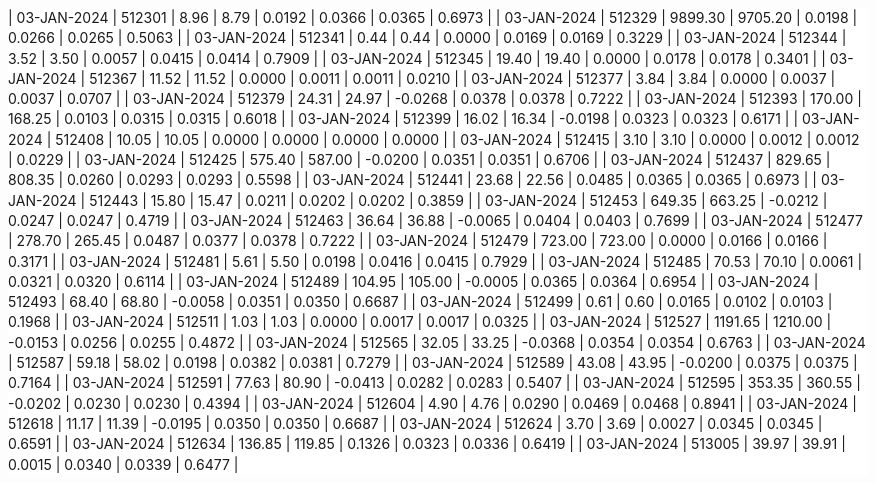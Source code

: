 | 03-JAN-2024 | 512301 | 8.96 | 8.79 | 0.0192 | 0.0366 | 0.0365 | 0.6973 |
| 03-JAN-2024 | 512329 | 9899.30 | 9705.20 | 0.0198 | 0.0266 | 0.0265 | 0.5063 |
| 03-JAN-2024 | 512341 | 0.44 | 0.44 | 0.0000 | 0.0169 | 0.0169 | 0.3229 |
| 03-JAN-2024 | 512344 | 3.52 | 3.50 | 0.0057 | 0.0415 | 0.0414 | 0.7909 |
| 03-JAN-2024 | 512345 | 19.40 | 19.40 | 0.0000 | 0.0178 | 0.0178 | 0.3401 |
| 03-JAN-2024 | 512367 | 11.52 | 11.52 | 0.0000 | 0.0011 | 0.0011 | 0.0210 |
| 03-JAN-2024 | 512377 | 3.84 | 3.84 | 0.0000 | 0.0037 | 0.0037 | 0.0707 |
| 03-JAN-2024 | 512379 | 24.31 | 24.97 | -0.0268 | 0.0378 | 0.0378 | 0.7222 |
| 03-JAN-2024 | 512393 | 170.00 | 168.25 | 0.0103 | 0.0315 | 0.0315 | 0.6018 |
| 03-JAN-2024 | 512399 | 16.02 | 16.34 | -0.0198 | 0.0323 | 0.0323 | 0.6171 |
| 03-JAN-2024 | 512408 | 10.05 | 10.05 | 0.0000 | 0.0000 | 0.0000 | 0.0000 |
| 03-JAN-2024 | 512415 | 3.10 | 3.10 | 0.0000 | 0.0012 | 0.0012 | 0.0229 |
| 03-JAN-2024 | 512425 | 575.40 | 587.00 | -0.0200 | 0.0351 | 0.0351 | 0.6706 |
| 03-JAN-2024 | 512437 | 829.65 | 808.35 | 0.0260 | 0.0293 | 0.0293 | 0.5598 |
| 03-JAN-2024 | 512441 | 23.68 | 22.56 | 0.0485 | 0.0365 | 0.0365 | 0.6973 |
| 03-JAN-2024 | 512443 | 15.80 | 15.47 | 0.0211 | 0.0202 | 0.0202 | 0.3859 |
| 03-JAN-2024 | 512453 | 649.35 | 663.25 | -0.0212 | 0.0247 | 0.0247 | 0.4719 |
| 03-JAN-2024 | 512463 | 36.64 | 36.88 | -0.0065 | 0.0404 | 0.0403 | 0.7699 |
| 03-JAN-2024 | 512477 | 278.70 | 265.45 | 0.0487 | 0.0377 | 0.0378 | 0.7222 |
| 03-JAN-2024 | 512479 | 723.00 | 723.00 | 0.0000 | 0.0166 | 0.0166 | 0.3171 |
| 03-JAN-2024 | 512481 | 5.61 | 5.50 | 0.0198 | 0.0416 | 0.0415 | 0.7929 |
| 03-JAN-2024 | 512485 | 70.53 | 70.10 | 0.0061 | 0.0321 | 0.0320 | 0.6114 |
| 03-JAN-2024 | 512489 | 104.95 | 105.00 | -0.0005 | 0.0365 | 0.0364 | 0.6954 |
| 03-JAN-2024 | 512493 | 68.40 | 68.80 | -0.0058 | 0.0351 | 0.0350 | 0.6687 |
| 03-JAN-2024 | 512499 | 0.61 | 0.60 | 0.0165 | 0.0102 | 0.0103 | 0.1968 |
| 03-JAN-2024 | 512511 | 1.03 | 1.03 | 0.0000 | 0.0017 | 0.0017 | 0.0325 |
| 03-JAN-2024 | 512527 | 1191.65 | 1210.00 | -0.0153 | 0.0256 | 0.0255 | 0.4872 |
| 03-JAN-2024 | 512565 | 32.05 | 33.25 | -0.0368 | 0.0354 | 0.0354 | 0.6763 |
| 03-JAN-2024 | 512587 | 59.18 | 58.02 | 0.0198 | 0.0382 | 0.0381 | 0.7279 |
| 03-JAN-2024 | 512589 | 43.08 | 43.95 | -0.0200 | 0.0375 | 0.0375 | 0.7164 |
| 03-JAN-2024 | 512591 | 77.63 | 80.90 | -0.0413 | 0.0282 | 0.0283 | 0.5407 |
| 03-JAN-2024 | 512595 | 353.35 | 360.55 | -0.0202 | 0.0230 | 0.0230 | 0.4394 |
| 03-JAN-2024 | 512604 | 4.90 | 4.76 | 0.0290 | 0.0469 | 0.0468 | 0.8941 |
| 03-JAN-2024 | 512618 | 11.17 | 11.39 | -0.0195 | 0.0350 | 0.0350 | 0.6687 |
| 03-JAN-2024 | 512624 | 3.70 | 3.69 | 0.0027 | 0.0345 | 0.0345 | 0.6591 |
| 03-JAN-2024 | 512634 | 136.85 | 119.85 | 0.1326 | 0.0323 | 0.0336 | 0.6419 |
| 03-JAN-2024 | 513005 | 39.97 | 39.91 | 0.0015 | 0.0340 | 0.0339 | 0.6477 |